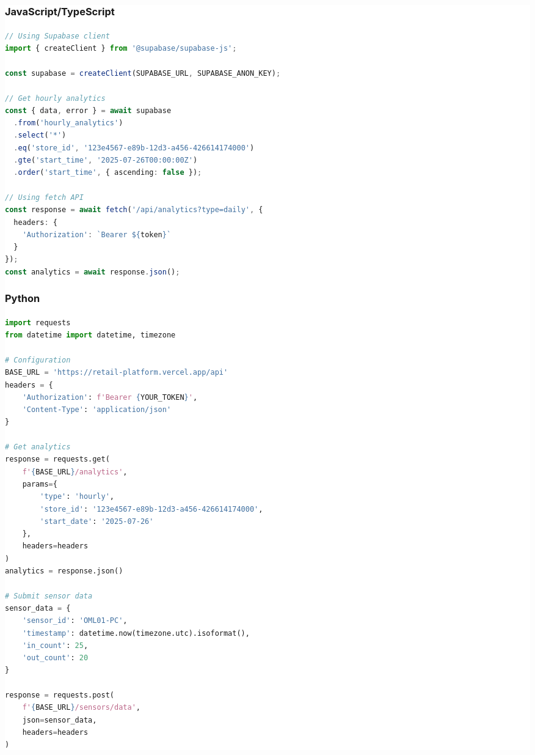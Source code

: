 ### JavaScript/TypeScript

```typescript
// Using Supabase client
import { createClient } from '@supabase/supabase-js';

const supabase = createClient(SUPABASE_URL, SUPABASE_ANON_KEY);

// Get hourly analytics
const { data, error } = await supabase
  .from('hourly_analytics')
  .select('*')
  .eq('store_id', '123e4567-e89b-12d3-a456-426614174000')
  .gte('start_time', '2025-07-26T00:00:00Z')
  .order('start_time', { ascending: false });

// Using fetch API
const response = await fetch('/api/analytics?type=daily', {
  headers: {
    'Authorization': `Bearer ${token}`
  }
});
const analytics = await response.json();
```

### Python

```python
import requests
from datetime import datetime, timezone

# Configuration
BASE_URL = 'https://retail-platform.vercel.app/api'
headers = {
    'Authorization': f'Bearer {YOUR_TOKEN}',
    'Content-Type': 'application/json'
}

# Get analytics
response = requests.get(
    f'{BASE_URL}/analytics',
    params={
        'type': 'hourly',
        'store_id': '123e4567-e89b-12d3-a456-426614174000',
        'start_date': '2025-07-26'
    },
    headers=headers
)
analytics = response.json()

# Submit sensor data
sensor_data = {
    'sensor_id': 'OML01-PC',
    'timestamp': datetime.now(timezone.utc).isoformat(),
    'in_count': 25,
    'out_count': 20
}

response = requests.post(
    f'{BASE_URL}/sensors/data',
    json=sensor_data,
    headers=headers
)
```
